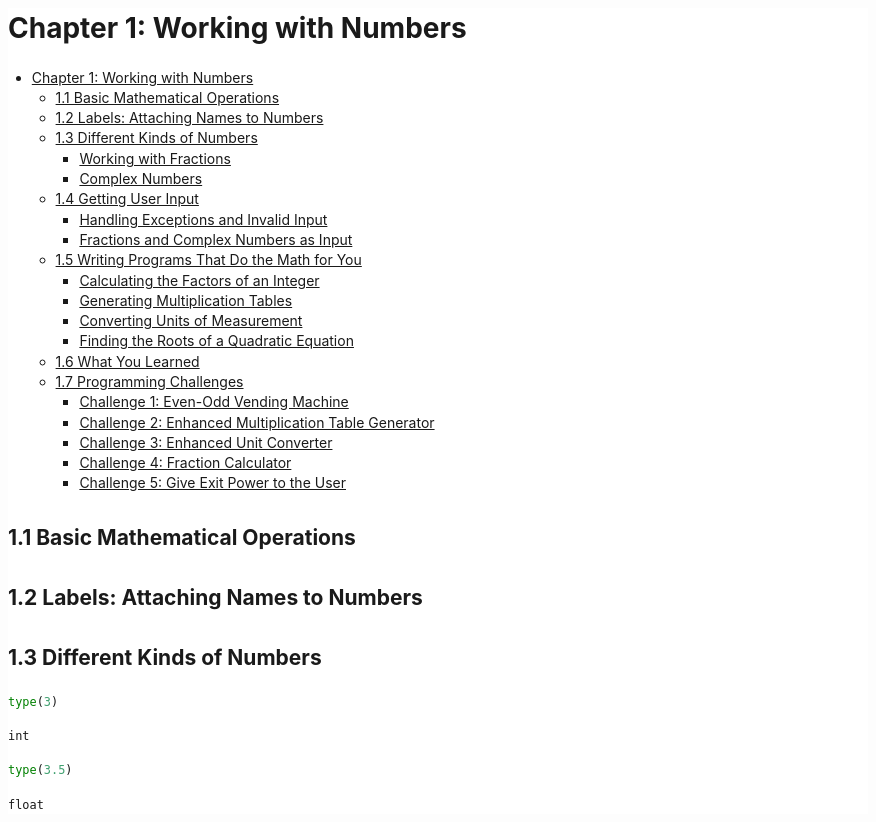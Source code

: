 
# Chapter 1: Working with Numbers


* [Chapter 1: Working with Numbers](#chapter-1-working-with-numbers)
  * [1.1 Basic Mathematical Operations](#11-basic-mathematical-operations)
  * [1.2 Labels: Attaching Names to Numbers](#12-labels-attaching-names-to-numbers)
  * [1.3 Different Kinds of Numbers](#13-different-kinds-of-numbers)
    * [Working with Fractions](#working-with-fractions)
    * [Complex Numbers](#complex-numbers)
  * [1.4 Getting User Input](#14-getting-user-input)
    * [Handling Exceptions and Invalid Input](#handling-exceptions-and-invalid-input)
    * [Fractions and Complex Numbers as Input](#fractions-and-complex-numbers-as-input)
  * [1.5 Writing Programs That Do the Math for You](#15-writing-programs-that-do-the-math-for-you)
    * [Calculating the Factors of an Integer](#calculating-the-factors-of-an-integer)
    * [Generating Multiplication Tables](#generating-multiplication-tables)
    * [Converting Units of Measurement](#converting-units-of-measurement)
    * [Finding the Roots of a Quadratic Equation](#finding-the-roots-of-a-quadratic-equation)
  * [1.6 What You Learned](#16-what-you-learned)
  * [1.7 Programming Challenges](#17-programming-challenges)
    * [Challenge 1: Even-Odd Vending Machine](#challenge-1-even-odd-vending-machine)
    * [Challenge 2: Enhanced Multiplication Table Generator](#challenge-2-enhanced-multiplication-table-generator)
    * [Challenge 3: Enhanced Unit Converter](#challenge-3-enhanced-unit-converter)
    * [Challenge 4: Fraction Calculator](#challenge-4-fraction-calculator)
    * [Challenge 5: Give Exit Power to the User](#challenge-5-give-exit-power-to-the-user)




## 1.1 Basic Mathematical Operations

## 1.2 Labels: Attaching Names to Numbers

## 1.3 Different Kinds of Numbers


```python
type(3)
```




    int




```python
type(3.5)
```




    float

